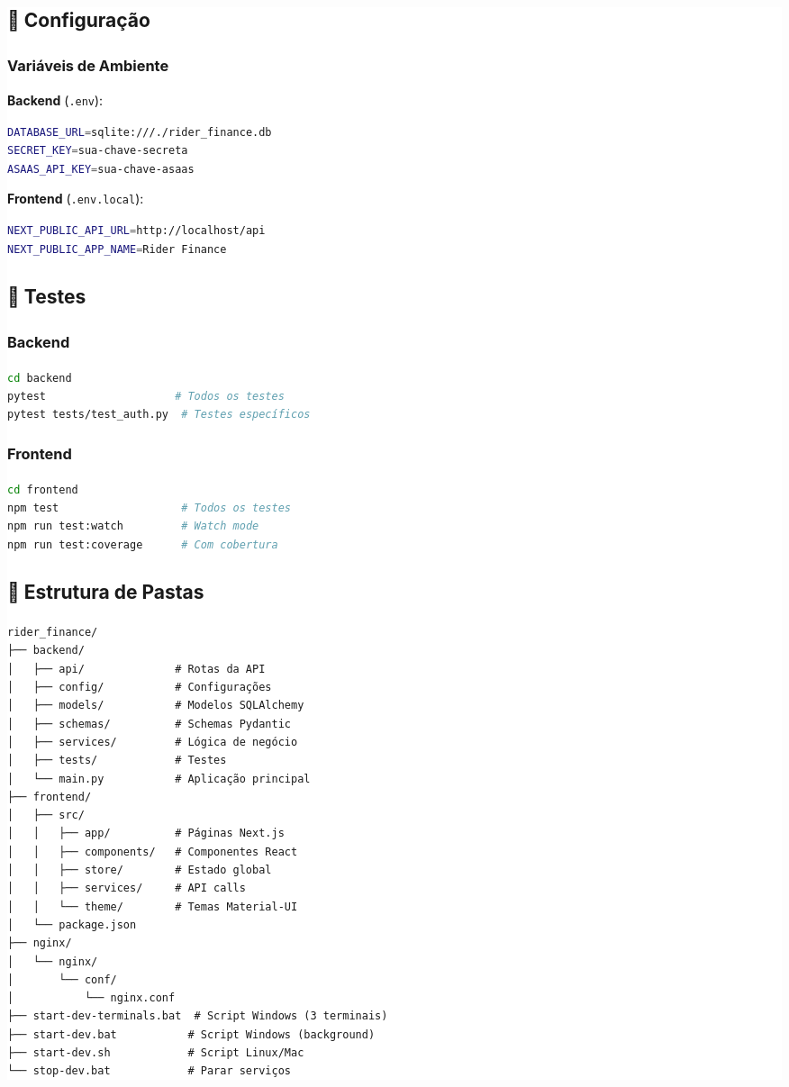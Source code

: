 ## 🔧 Configuração

### Variáveis de Ambiente

**Backend** (`.env`):
```bash
DATABASE_URL=sqlite:///./rider_finance.db
SECRET_KEY=sua-chave-secreta
ASAAS_API_KEY=sua-chave-asaas
```

**Frontend** (`.env.local`):
```bash
NEXT_PUBLIC_API_URL=http://localhost/api
NEXT_PUBLIC_APP_NAME=Rider Finance
```

## 🧪 Testes

### Backend
```bash
cd backend
pytest                    # Todos os testes
pytest tests/test_auth.py  # Testes específicos
```

### Frontend
```bash
cd frontend
npm test                   # Todos os testes
npm run test:watch         # Watch mode
npm run test:coverage      # Com cobertura
```

## 📁 Estrutura de Pastas

```
rider_finance/
├── backend/
│   ├── api/              # Rotas da API
│   ├── config/           # Configurações
│   ├── models/           # Modelos SQLAlchemy
│   ├── schemas/          # Schemas Pydantic
│   ├── services/         # Lógica de negócio
│   ├── tests/            # Testes
│   └── main.py           # Aplicação principal
├── frontend/
│   ├── src/
│   │   ├── app/          # Páginas Next.js
│   │   ├── components/   # Componentes React
│   │   ├── store/        # Estado global
│   │   ├── services/     # API calls
│   │   └── theme/        # Temas Material-UI
│   └── package.json
├── nginx/
│   └── nginx/
│       └── conf/
│           └── nginx.conf
├── start-dev-terminals.bat  # Script Windows (3 terminais)
├── start-dev.bat           # Script Windows (background)
├── start-dev.sh            # Script Linux/Mac
└── stop-dev.bat            # Parar serviços
```

